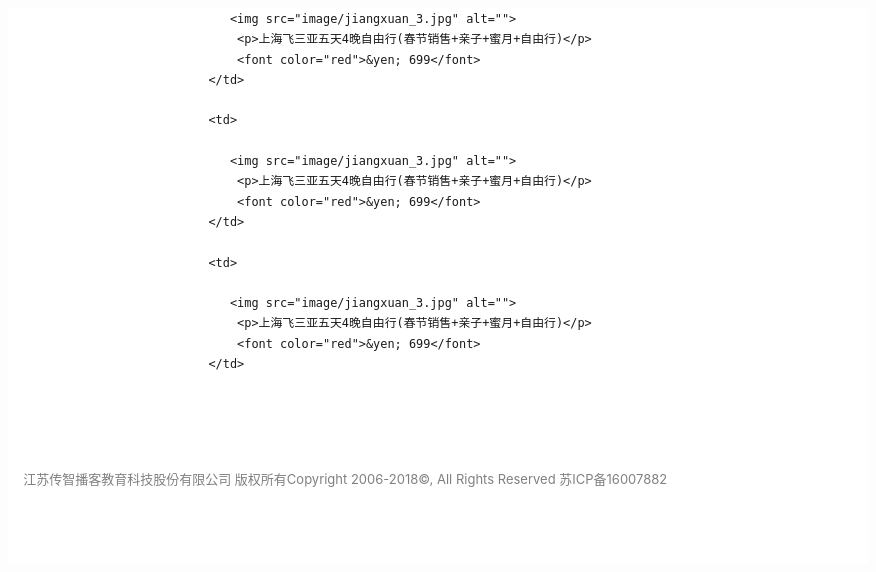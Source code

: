 		                           <img src="image/jiangxuan_3.jpg" alt="">
		                            <p>上海飞三亚五天4晚自由行(春节销售+亲子+蜜月+自由行)</p>
		                            <font color="red">&yen; 699</font>
		                        </td>
		
		                        <td>
		
		                           <img src="image/jiangxuan_3.jpg" alt="">
		                            <p>上海飞三亚五天4晚自由行(春节销售+亲子+蜜月+自由行)</p>
		                            <font color="red">&yen; 699</font>
		                        </td>
		
		                        <td>
		
		                           <img src="image/jiangxuan_3.jpg" alt="">
		                            <p>上海飞三亚五天4晚自由行(春节销售+亲子+蜜月+自由行)</p>
		                            <font color="red">&yen; 699</font>
		                        </td>


​		
​		                    </tr>
​		                </table>
​		            </td>
​		        </tr>
​		        
​		        <tr>
​		            <td>
​		                <img src="image/footer_service.png" alt="" width="100%">
​		            </td>
​		        </tr>
​		
​		        
​		        <tr>
​		            <td align="center" bgcolor="#ffd700" height="40">
​		                <font color="gray" size="2">
​		                江苏传智播客教育科技股份有限公司
​		                版权所有Copyright 2006-2018&copy;, All Rights Reserved 苏ICP备16007882
​		                </font>
​		            </td>
​		        </tr>
​		        
​		    </table>


​		
​		</body>
​		</html>